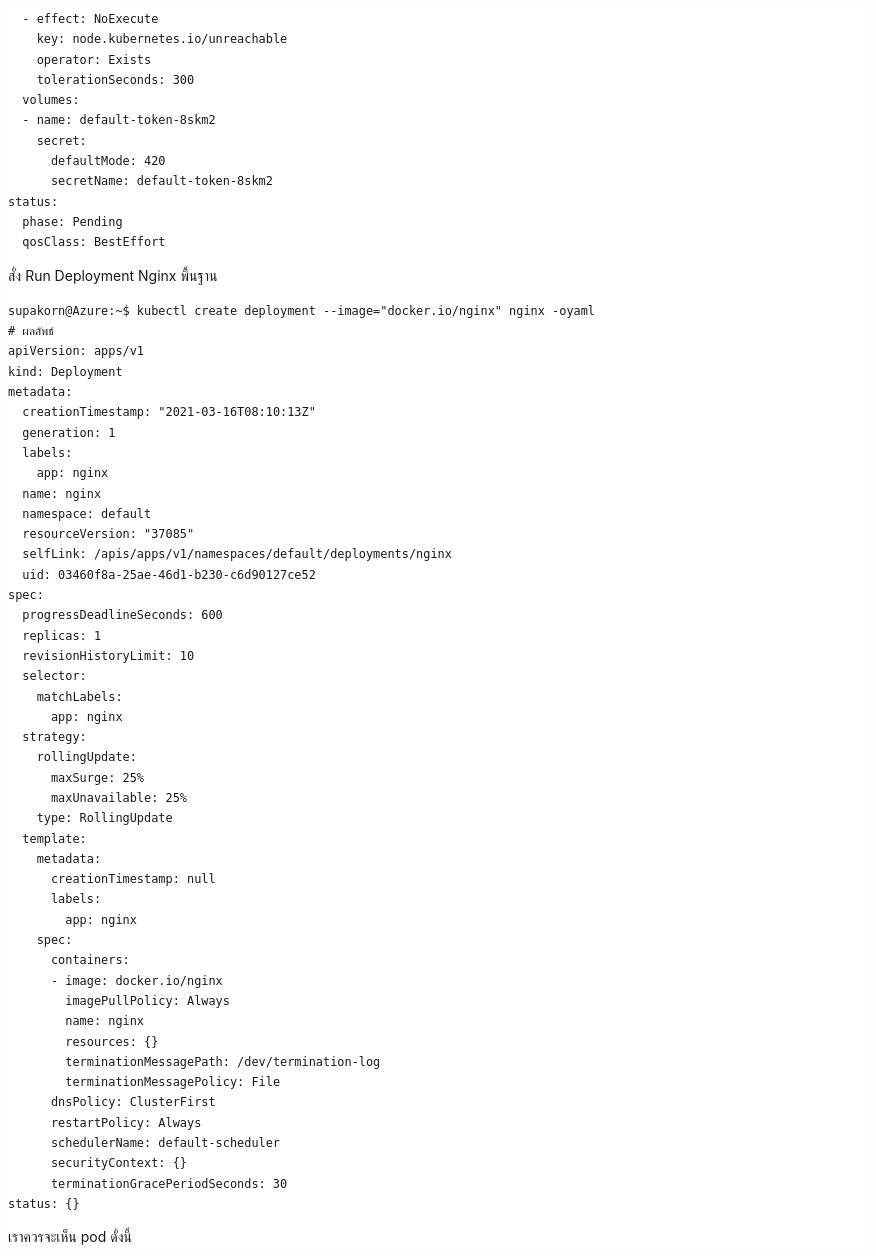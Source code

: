 ```
  - effect: NoExecute
    key: node.kubernetes.io/unreachable
    operator: Exists
    tolerationSeconds: 300
  volumes:
  - name: default-token-8skm2
    secret:
      defaultMode: 420
      secretName: default-token-8skm2
status:
  phase: Pending
  qosClass: BestEffort
```

สั่ง Run Deployment Nginx พื้นฐาน
```
supakorn@Azure:~$ kubectl create deployment --image="docker.io/nginx" nginx -oyaml
# ผลลัพธ์
apiVersion: apps/v1
kind: Deployment
metadata:
  creationTimestamp: "2021-03-16T08:10:13Z"
  generation: 1
  labels:
    app: nginx
  name: nginx
  namespace: default
  resourceVersion: "37085"
  selfLink: /apis/apps/v1/namespaces/default/deployments/nginx
  uid: 03460f8a-25ae-46d1-b230-c6d90127ce52
spec:
  progressDeadlineSeconds: 600
  replicas: 1
  revisionHistoryLimit: 10
  selector:
    matchLabels:
      app: nginx
  strategy:
    rollingUpdate:
      maxSurge: 25%
      maxUnavailable: 25%
    type: RollingUpdate
  template:
    metadata:
      creationTimestamp: null
      labels:
        app: nginx
    spec:
      containers:
      - image: docker.io/nginx
        imagePullPolicy: Always
        name: nginx
        resources: {}
        terminationMessagePath: /dev/termination-log
        terminationMessagePolicy: File
      dnsPolicy: ClusterFirst
      restartPolicy: Always
      schedulerName: default-scheduler
      securityContext: {}
      terminationGracePeriodSeconds: 30
status: {}
```
เราควรจะเห็น pod ดั่งนี้
```
```